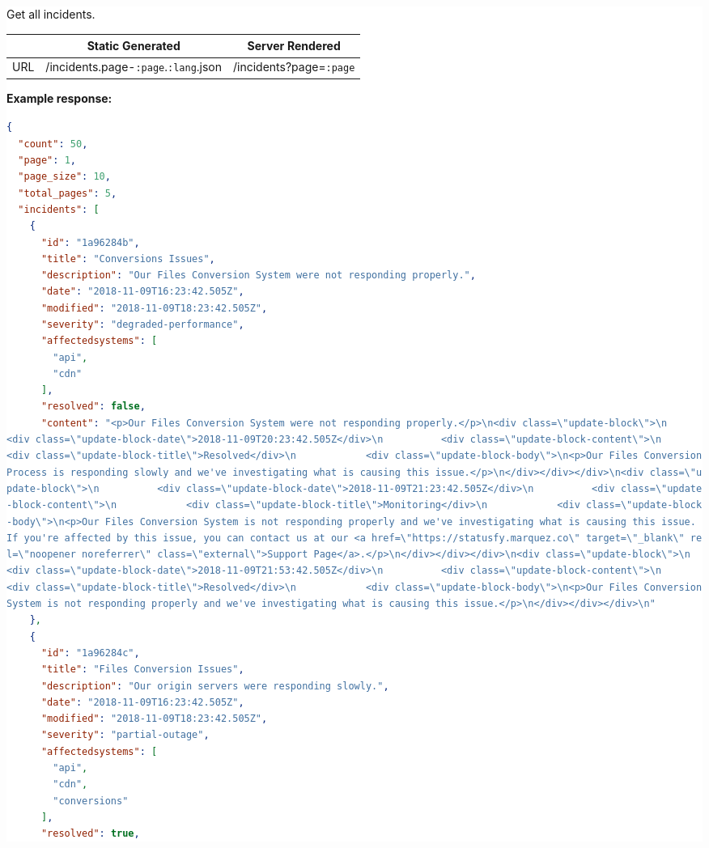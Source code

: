 Get all incidents.

|     |           Static Generated           |       Server Rendered        |
|:---:|:------------------------------------:|:----------------------------:|
| URL | /incidents.page-`:page`.`:lang`.json |    /incidents?page=`:page`   |

**Example response:**

```json
{
  "count": 50,
  "page": 1,
  "page_size": 10,
  "total_pages": 5,
  "incidents": [
    {
      "id": "1a96284b",
      "title": "Conversions Issues",
      "description": "Our Files Conversion System were not responding properly.",
      "date": "2018-11-09T16:23:42.505Z",
      "modified": "2018-11-09T18:23:42.505Z",
      "severity": "degraded-performance",
      "affectedsystems": [
        "api",
        "cdn"
      ],
      "resolved": false,
      "content": "<p>Our Files Conversion System were not responding properly.</p>\n<div class=\"update-block\">\n          <div class=\"update-block-date\">2018-11-09T20:23:42.505Z</div>\n          <div class=\"update-block-content\">\n            <div class=\"update-block-title\">Resolved</div>\n            <div class=\"update-block-body\">\n<p>Our Files Conversion Process is responding slowly and we've investigating what is causing this issue.</p>\n</div></div></div>\n<div class=\"update-block\">\n          <div class=\"update-block-date\">2018-11-09T21:23:42.505Z</div>\n          <div class=\"update-block-content\">\n            <div class=\"update-block-title\">Monitoring</div>\n            <div class=\"update-block-body\">\n<p>Our Files Conversion System is not responding properly and we've investigating what is causing this issue. If you're affected by this issue, you can contact us at our <a href=\"https://statusfy.marquez.co\" target=\"_blank\" rel=\"noopener noreferrer\" class=\"external\">Support Page</a>.</p>\n</div></div></div>\n<div class=\"update-block\">\n          <div class=\"update-block-date\">2018-11-09T21:53:42.505Z</div>\n          <div class=\"update-block-content\">\n            <div class=\"update-block-title\">Resolved</div>\n            <div class=\"update-block-body\">\n<p>Our Files Conversion System is not responding properly and we've investigating what is causing this issue.</p>\n</div></div></div>\n"
    },
    {
      "id": "1a96284c",
      "title": "Files Conversion Issues",
      "description": "Our origin servers were responding slowly.",
      "date": "2018-11-09T16:23:42.505Z",
      "modified": "2018-11-09T18:23:42.505Z",
      "severity": "partial-outage",
      "affectedsystems": [
        "api",
        "cdn",
        "conversions"
      ],
      "resolved": true,
```